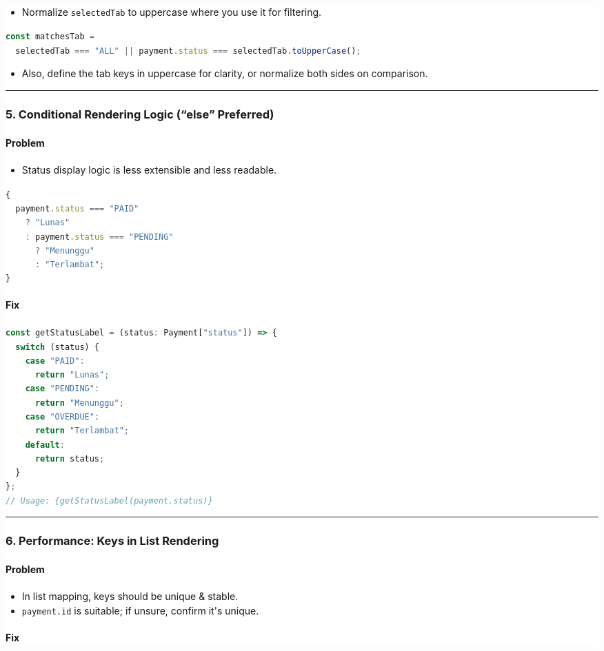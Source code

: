 - Normalize `selectedTab` to uppercase where you use it for filtering.

```typescript
const matchesTab =
  selectedTab === "ALL" || payment.status === selectedTab.toUpperCase();
```

- Also, define the tab keys in uppercase for clarity, or normalize both sides on comparison.

---

### 5. **Conditional Rendering Logic (“else” Preferred)**

#### Problem

- Status display logic is less extensible and less readable.

```jsx
{
  payment.status === "PAID"
    ? "Lunas"
    : payment.status === "PENDING"
      ? "Menunggu"
      : "Terlambat";
}
```

#### Fix

```typescript
const getStatusLabel = (status: Payment["status"]) => {
  switch (status) {
    case "PAID":
      return "Lunas";
    case "PENDING":
      return "Menunggu";
    case "OVERDUE":
      return "Terlambat";
    default:
      return status;
  }
};
// Usage: {getStatusLabel(payment.status)}
```

---

### 6. **Performance: Keys in List Rendering**

#### Problem

- In list mapping, keys should be unique & stable.
- `payment.id` is suitable; if unsure, confirm it's unique.

#### Fix

